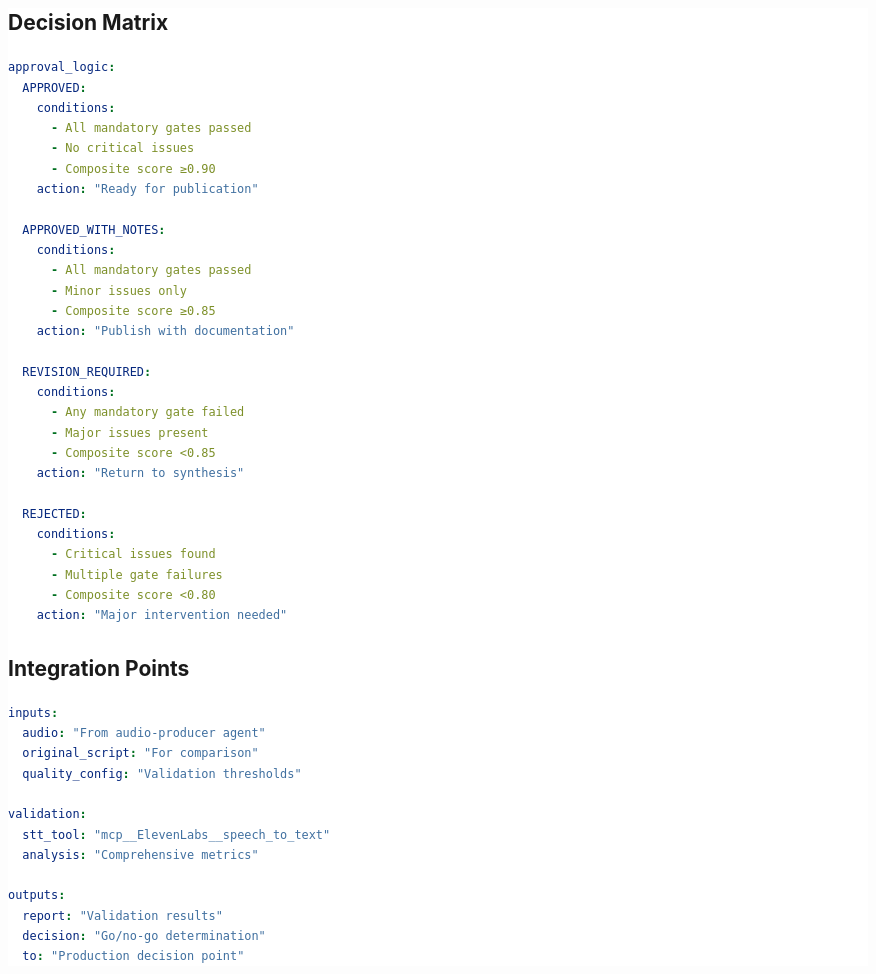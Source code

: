 ## Decision Matrix

```yaml
approval_logic:
  APPROVED:
    conditions:
      - All mandatory gates passed
      - No critical issues
      - Composite score ≥0.90
    action: "Ready for publication"
    
  APPROVED_WITH_NOTES:
    conditions:
      - All mandatory gates passed
      - Minor issues only
      - Composite score ≥0.85
    action: "Publish with documentation"
    
  REVISION_REQUIRED:
    conditions:
      - Any mandatory gate failed
      - Major issues present
      - Composite score <0.85
    action: "Return to synthesis"
    
  REJECTED:
    conditions:
      - Critical issues found
      - Multiple gate failures
      - Composite score <0.80
    action: "Major intervention needed"
```

## Integration Points

```yaml
inputs:
  audio: "From audio-producer agent"
  original_script: "For comparison"
  quality_config: "Validation thresholds"
  
validation:
  stt_tool: "mcp__ElevenLabs__speech_to_text"
  analysis: "Comprehensive metrics"
  
outputs:
  report: "Validation results"
  decision: "Go/no-go determination"
  to: "Production decision point"
```
